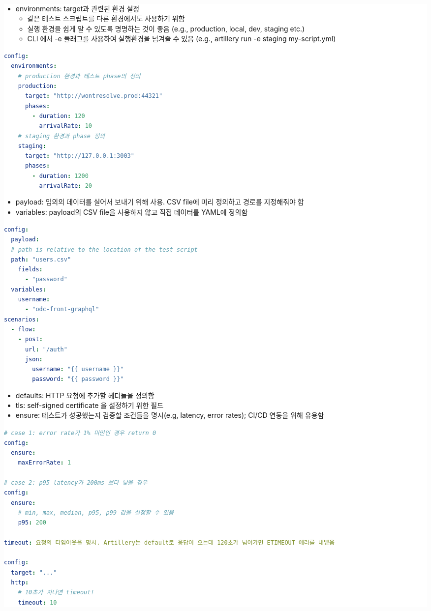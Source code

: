 - environments: target과 관련된 환경 설정
  - 같은 테스트 스크립트를 다른 환경에서도 사용하기 위함
  - 실행 환경을 쉽게 알 수 있도록 명명하는 것이 좋음 (e.g., production, local, dev, staging etc.)
  - CLI 에서  -e 플래그를 사용하여 실행환경을 넘겨줄 수 있음 (e.g., artillery run -e staging my-script.yml)

```yaml
config:
  environments:
    # production 환경과 테스트 phase의 정의
    production:
      target: "http://wontresolve.prod:44321"
      phases:
        - duration: 120
          arrivalRate: 10
    # staging 환경과 phase 정의
    staging:
      target: "http://127.0.0.1:3003"
      phases:
        - duration: 1200
          arrivalRate: 20
```

- payload: 임의의 데이터를 실어서 보내기 위해 사용. CSV file에 미리 정의하고 경로를 지정해줘야 함
- variables: payload의 CSV file을 사용하지 않고 직접 데이터를 YAML에 정의함

```yaml
config:
  payload:
  # path is relative to the location of the test script
  path: "users.csv"
    fields:
      - "password"
  variables:
    username:
      - "odc-front-graphql"
scenarios:
  - flow:
    - post:
      url: "/auth"
      json:
        username: "{{ username }}"
        password: "{{ password }}"
```

- defaults: HTTP 요청에 추가할 헤더들을 정의함
- tls: self-signed certificate 을 설정하기 위한 필드
- ensure: 테스트가 성공했는지 검증할 조건들을 명시(e.g, latency, error rates); CI/CD 연동을 위해 유용함

```yaml
# case 1: error rate가 1% 미만인 경우 return 0
config:
  ensure:
    maxErrorRate: 1

# case 2: p95 latency가 200ms 보다 낮을 경우
config:
  ensure:
    # min, max, median, p95, p99 값을 설정할 수 있음
    p95: 200

timeout: 요청의 타임아웃을 명시. Artillery는 default로 응답이 오는데 120초가 넘어가면 ETIMEOUT 에러를 내뱉음

config:
  target: "..."
  http:
    # 10초가 지나면 timeout!
    timeout: 10
```